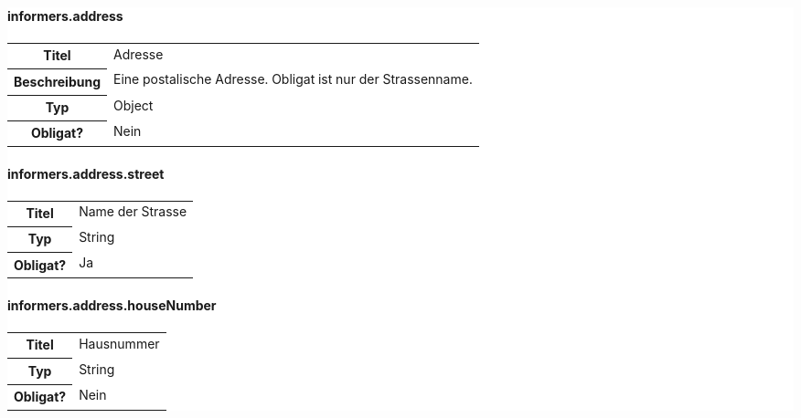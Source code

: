   </tbody>
</table>




#### informers.address


<table class="jssd-property-table">
  <tbody>
    <tr>
      <th>Titel</th>
      <td colspan="2">Adresse</td>
    </tr>
    <tr>
      <th>Beschreibung</th>
      <td colspan="2">Eine postalische Adresse. Obligat ist nur der Strassenname.</td>
    </tr>
    <tr><th>Typ</th><td colspan="2">Object</td></tr>
    <tr>
      <th>Obligat?</th>
      <td colspan="2">Nein</td>
    </tr>
    
  </tbody>
</table>



#### informers.address.street


<table class="jssd-property-table">
  <tbody>
    <tr>
      <th>Titel</th>
      <td colspan="2">Name der Strasse</td>
    </tr>
    <tr><th>Typ</th><td colspan="2">String</td></tr>
    <tr>
      <th>Obligat?</th>
      <td colspan="2">Ja</td>
    </tr>
    
  </tbody>
</table>




#### informers.address.houseNumber


<table class="jssd-property-table">
  <tbody>
    <tr>
      <th>Titel</th>
      <td colspan="2">Hausnummer</td>
    </tr>
    <tr><th>Typ</th><td colspan="2">String</td></tr>
    <tr>
      <th>Obligat?</th>
      <td colspan="2">Nein</td>
    </tr>
    